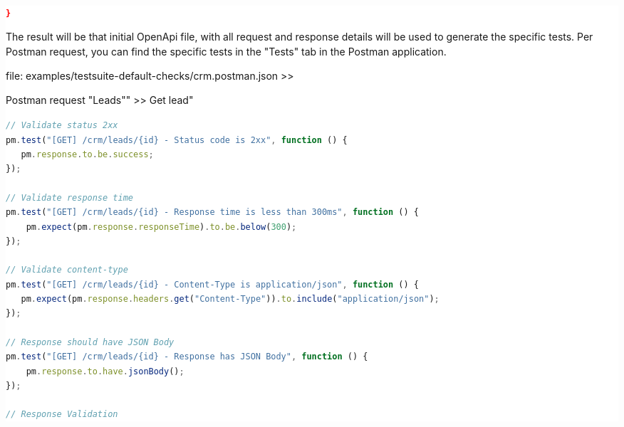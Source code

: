 ```json
}
```

The result will be that initial OpenApi file, with all request and response details will be used to generate the specific tests. Per Postman request, you can find the specific tests in the "Tests" tab in the Postman application.

file: examples/testsuite-default-checks/crm.postman.json >> 

Postman request "Leads"" >> Get lead"

```js
// Validate status 2xx 
pm.test("[GET] /crm/leads/{id} - Status code is 2xx", function () {
   pm.response.to.be.success;
});

// Validate response time 
pm.test("[GET] /crm/leads/{id} - Response time is less than 300ms", function () {
    pm.expect(pm.response.responseTime).to.be.below(300);
});

// Validate content-type 
pm.test("[GET] /crm/leads/{id} - Content-Type is application/json", function () {
   pm.expect(pm.response.headers.get("Content-Type")).to.include("application/json");
});

// Response should have JSON Body
pm.test("[GET] /crm/leads/{id} - Response has JSON Body", function () {
    pm.response.to.have.jsonBody();
});

// Response Validation
```